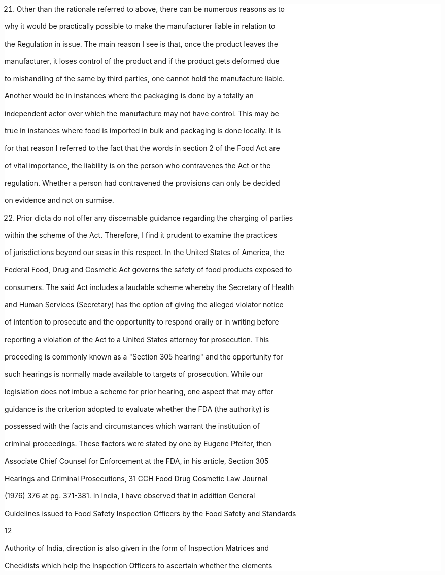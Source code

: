 21. Other than the rationale referred to above, there can be numerous reasons as to

why it would be practically possible to make the manufacturer liable in relation to

the Regulation in issue. The main reason I see is that, once the product leaves the

manufacturer, it loses control of the product and if the product gets deformed due

to mishandling of the same by third parties, one cannot hold the manufacture liable.

Another would be in instances where the packaging is done by a totally an

independent actor over which the manufacture may not have control. This may be

true in instances where food is imported in bulk and packaging is done locally. It is

for that reason I referred to the fact that the words in section 2 of the Food Act are

of vital importance, the liability is on the person who contravenes the Act or the

regulation. Whether a person had contravened the provisions can only be decided

on evidence and not on surmise.

22. Prior dicta do not offer any discernable guidance regarding the charging of parties

within the scheme of the Act. Therefore, I find it prudent to examine the practices

of jurisdictions beyond our seas in this respect. In the United States of America, the

Federal Food, Drug and Cosmetic Act governs the safety of food products exposed to

consumers. The said Act includes a laudable scheme whereby the Secretary of Health

and Human Services (Secretary) has the option of giving the alleged violator notice

of intention to prosecute and the opportunity to respond orally or in writing before

reporting a violation of the Act to a United States attorney for prosecution. This

proceeding is commonly known as a "Section 305 hearing" and the opportunity for

such hearings is normally made available to targets of prosecution. While our

legislation does not imbue a scheme for prior hearing, one aspect that may offer

guidance is the criterion adopted to evaluate whether the FDA (the authority) is

possessed with the facts and circumstances which warrant the institution of

criminal proceedings. These factors were stated by one by Eugene Pfeifer, then

Associate Chief Counsel for Enforcement at the FDA, in his article, Section 305

Hearings and Criminal Prosecutions, 31 CCH Food Drug Cosmetic Law Journal

(1976) 376 at pg. 371-381. In India, I have observed that in addition General

Guidelines issued to Food Safety Inspection Officers by the Food Safety and Standards

12

Authority of India, direction is also given in the form of Inspection Matrices and

Checklists which help the Inspection Officers to ascertain whether the elements
